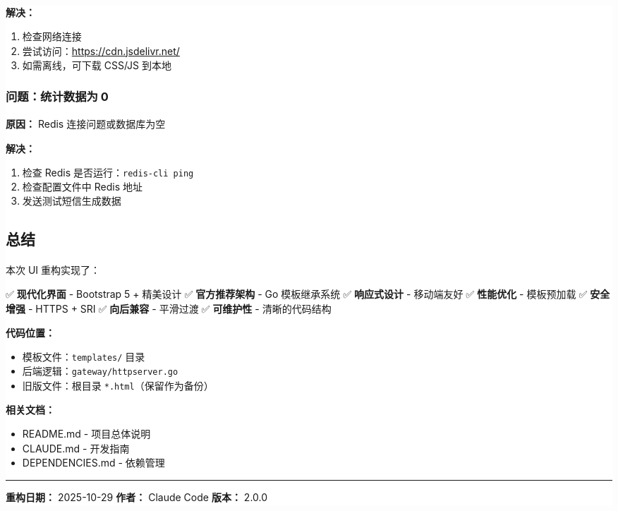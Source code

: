 **解决：**
1. 检查网络连接
2. 尝试访问：https://cdn.jsdelivr.net/
3. 如需离线，可下载 CSS/JS 到本地

### 问题：统计数据为 0

**原因：** Redis 连接问题或数据库为空

**解决：**
1. 检查 Redis 是否运行：`redis-cli ping`
2. 检查配置文件中 Redis 地址
3. 发送测试短信生成数据

## 总结

本次 UI 重构实现了：

✅ **现代化界面** - Bootstrap 5 + 精美设计
✅ **官方推荐架构** - Go 模板继承系统
✅ **响应式设计** - 移动端友好
✅ **性能优化** - 模板预加载
✅ **安全增强** - HTTPS + SRI
✅ **向后兼容** - 平滑过渡
✅ **可维护性** - 清晰的代码结构

**代码位置：**
- 模板文件：`templates/` 目录
- 后端逻辑：`gateway/httpserver.go`
- 旧版文件：根目录 `*.html`（保留作为备份）

**相关文档：**
- README.md - 项目总体说明
- CLAUDE.md - 开发指南
- DEPENDENCIES.md - 依赖管理

---

**重构日期：** 2025-10-29
**作者：** Claude Code
**版本：** 2.0.0

